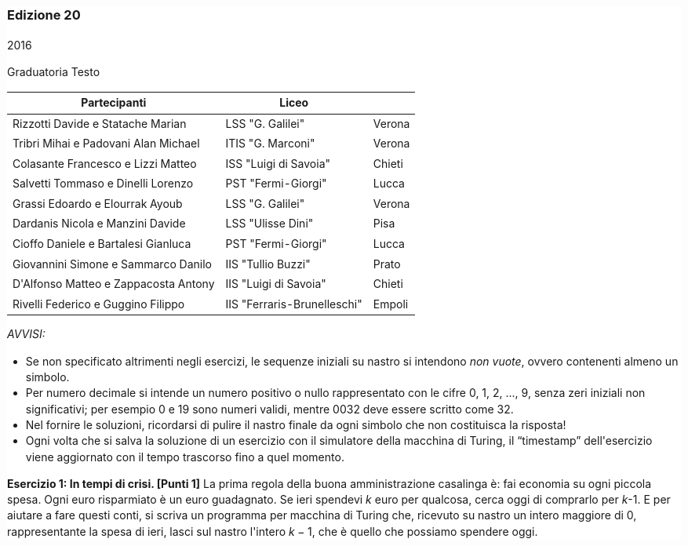 
<h3 class="edition" id="edition20">Edizione 20</h3>
<p class="year">2016</p>
<div class="ui top attached tabular menu">
  <a class="active item" data-tab="classifica20">Graduatoria</a>
  <a class="item" data-tab="testo20">Testo</a>
</div>
<div class="ui bottom attached active tab segment" data-tab="classifica20" markdown="1">

| Partecipanti | Liceo | |
| --- | --- | --- |
| Rizzotti Davide e Statache Marian|  LSS "G. Galilei"|  Verona |
| Tribri Mihai e Padovani Alan Michael|  ITIS "G. Marconi"|  Verona |
| Colasante Francesco e Lizzi Matteo|  ISS "Luigi di Savoia"|  Chieti |
| Salvetti Tommaso e Dinelli Lorenzo|  PST "Fermi-Giorgi"|  Lucca |
| Grassi Edoardo e Elourrak Ayoub|  LSS "G. Galilei"|  Verona |
| Dardanis Nicola e Manzini Davide|  LSS "Ulisse Dini"|  Pisa |
| Cioffo Daniele e Bartalesi Gianluca|  PST "Fermi-Giorgi"|  Lucca |
| Giovannini Simone e Sammarco Danilo|  IIS "Tullio Buzzi"|  Prato |
| D'Alfonso Matteo e Zappacosta Antony|  IIS "Luigi di Savoia"|  Chieti |
| Rivelli Federico e Guggino Filippo|  IIS "Ferraris-Brunelleschi"|  Empoli |

</div>
<div class="ui bottom attached tab segment" data-tab="testo20" markdown="1">

*AVVISI:*


- Se non specificato altrimenti negli esercizi, le sequenze iniziali su nastro si intendono *non vuote*, ovvero contenenti almeno un
simbolo.
- Per numero decimale si intende un numero positivo o nullo rappresentato con le cifre 0, 1, 2, ..., 9, senza zeri iniziali non significativi; per esempio 0 e 19 sono numeri validi, mentre 0032 deve essere scritto come 32.
- Nel fornire le soluzioni, ricordarsi di pulire il nastro finale da ogni simbolo che non costituisca la risposta!
- Ogni volta che si salva la soluzione di un esercizio con il simulatore della macchina di Turing, il “timestamp” dell'esercizio viene aggiornato con il tempo trascorso fino a quel momento.


**Esercizio 1: In tempi di crisi. \[Punti 1\]** La prima regola della buona amministrazione casalinga è: fai economia su ogni piccola spesa.
Ogni euro risparmiato è un euro guadagnato. Se ieri spendevi $k$ euro per qualcosa, cerca oggi di comprarlo per *k*-1. E per aiutare a fare
questi conti, si scriva un programma per macchina di Turing che, ricevuto su nastro un intero maggiore di 0, rappresentante la spesa di ieri, lasci sul nastro l'intero $k - 1$, che è quello che possiamo spendere oggi.
